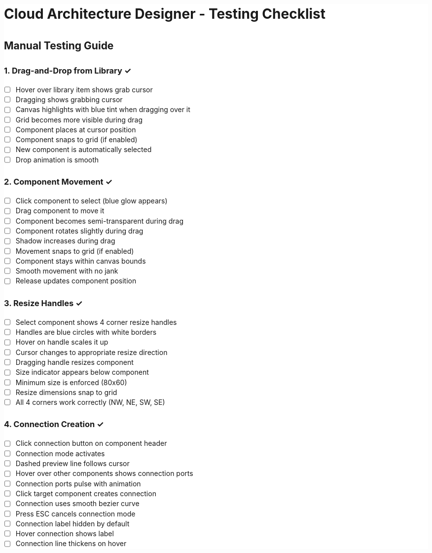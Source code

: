 # Cloud Architecture Designer - Testing Checklist

## Manual Testing Guide

### 1. Drag-and-Drop from Library ✓

- [ ] Hover over library item shows grab cursor
- [ ] Dragging shows grabbing cursor
- [ ] Canvas highlights with blue tint when dragging over it
- [ ] Grid becomes more visible during drag
- [ ] Component places at cursor position
- [ ] Component snaps to grid (if enabled)
- [ ] New component is automatically selected
- [ ] Drop animation is smooth

### 2. Component Movement ✓

- [ ] Click component to select (blue glow appears)
- [ ] Drag component to move it
- [ ] Component becomes semi-transparent during drag
- [ ] Component rotates slightly during drag
- [ ] Shadow increases during drag
- [ ] Movement snaps to grid (if enabled)
- [ ] Component stays within canvas bounds
- [ ] Smooth movement with no jank
- [ ] Release updates component position

### 3. Resize Handles ✓

- [ ] Select component shows 4 corner resize handles
- [ ] Handles are blue circles with white borders
- [ ] Hover on handle scales it up
- [ ] Cursor changes to appropriate resize direction
- [ ] Dragging handle resizes component
- [ ] Size indicator appears below component
- [ ] Minimum size is enforced (80x60)
- [ ] Resize dimensions snap to grid
- [ ] All 4 corners work correctly (NW, NE, SW, SE)

### 4. Connection Creation ✓

- [ ] Click connection button on component header
- [ ] Connection mode activates
- [ ] Dashed preview line follows cursor
- [ ] Hover over other components shows connection ports
- [ ] Connection ports pulse with animation
- [ ] Click target component creates connection
- [ ] Connection uses smooth bezier curve
- [ ] Press ESC cancels connection mode
- [ ] Connection label hidden by default
- [ ] Hover connection shows label
- [ ] Connection line thickens on hover
